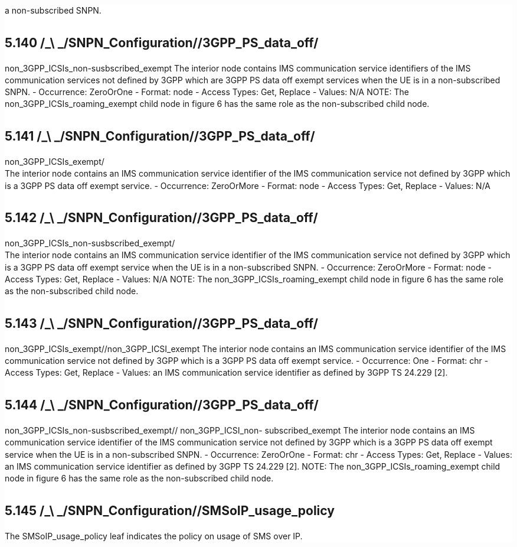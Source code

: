 a non-subscribed SNPN.
## 5.140 /_\ _/SNPN_Configuration/\/3GPP_PS_data_off/
non_3GPP_ICSIs_non-susbscribed_exempt
The interior node contains IMS communication service identifiers of the IMS
communication services not defined by 3GPP which are 3GPP PS data off exempt
services when the UE is in a non-subscribed SNPN.
\- Occurrence: ZeroOrOne
\- Format: node
\- Access Types: Get, Replace
\- Values: N/A
NOTE: The non_3GPP_ICSIs_roaming_exempt child node in figure 6 has the same
role as the non-subscribed child node.
## 5.141 /_\ _/SNPN_Configuration/\/3GPP_PS_data_off/
non_3GPP_ICSIs_exempt/\
The interior node contains an IMS communication service identifier of the IMS
communication service not defined by 3GPP which is a 3GPP PS data off exempt
service.
\- Occurrence: ZeroOrMore
\- Format: node
\- Access Types: Get, Replace
\- Values: N/A
## 5.142 /_\ _/SNPN_Configuration/\/3GPP_PS_data_off/
non_3GPP_ICSIs_non-susbscribed_exempt/\
The interior node contains an IMS communication service identifier of the IMS
communication service not defined by 3GPP which is a 3GPP PS data off exempt
service when the UE is in a non-subscribed SNPN.
\- Occurrence: ZeroOrMore
\- Format: node
\- Access Types: Get, Replace
\- Values: N/A
NOTE: The non_3GPP_ICSIs_roaming_exempt child node in figure 6 has the same
role as the non-subscribed child node.
## 5.143 /_\ _/SNPN_Configuration/\/3GPP_PS_data_off/
non_3GPP_ICSIs_exempt/\/non_3GPP_ICSI_exempt
The interior node contains an IMS communication service identifier of the IMS
communication service not defined by 3GPP which is a 3GPP PS data off exempt
service.
\- Occurrence: One
\- Format: chr
\- Access Types: Get, Replace
\- Values: an IMS communication service identifier as defined by 3GPP TS
24.229 [2].
## 5.144 /_\ _/SNPN_Configuration/\/3GPP_PS_data_off/
non_3GPP_ICSIs_non-susbscribed_exempt/\/ non_3GPP_ICSI_non-
subscribed_exempt
The interior node contains an IMS communication service identifier of the IMS
communication service not defined by 3GPP which is a 3GPP PS data off exempt
service when the UE is in a non-subscribed SNPN.
\- Occurrence: ZeroOrOne
\- Format: chr
\- Access Types: Get, Replace
\- Values: an IMS communication service identifier as defined by 3GPP TS
24.229 [2].
NOTE: The non_3GPP_ICSIs_roaming_exempt child node in figure 6 has the same
role as the non-subscribed child node.
## 5.145 /_\ _/SNPN_Configuration/\/SMSoIP_usage_policy
The SMSoIP_usage_policy leaf indicates the policy on usage of SMS over IP.